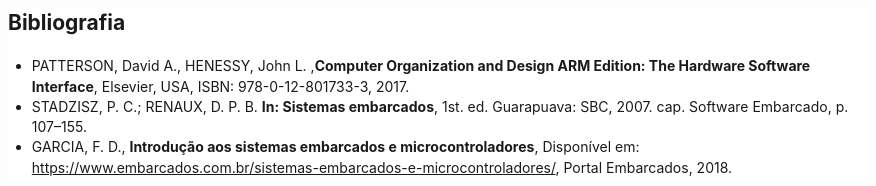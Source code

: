 
## Bibliografia

* PATTERSON, David A., HENESSY, John L. ,**Computer Organization and Design ARM Edition: The Hardware Software Interface**, Elsevier, USA, ISBN: 978-0-12-801733-3, 2017.
* STADZISZ, P. C.; RENAUX, D. P. B. **In: Sistemas embarcados**, 1st. ed. Guarapuava: SBC, 2007. cap. Software Embarcado, p. 107–155.
* GARCIA, F. D., **Introdução aos sistemas embarcados e microcontroladores**, Disponível em:  https://www.embarcados.com.br/sistemas-embarcados-e-microcontroladores/, Portal Embarcados, 2018. 

